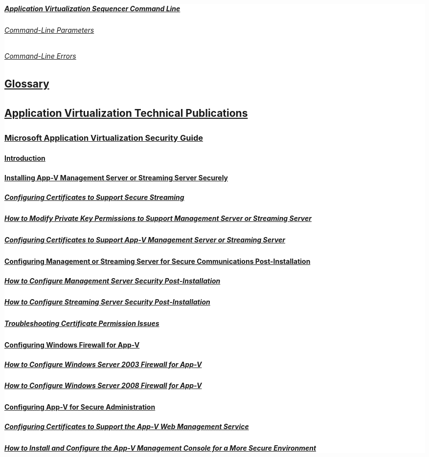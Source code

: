 ##### [Application Virtualization Sequencer Command Line](application-virtualization-sequencer-command-line.md)
###### [Command-Line Parameters](command-line-parameters.md)
###### [Command-Line Errors](command-line-errors.md)
## [Glossary](application-virtualization-glossary.md)
## [Application Virtualization Technical Publications](application-virtualization-technical-publications-white-papers.md)
### [Microsoft Application Virtualization Security Guide](microsoft-application-virtualization-security-guide.md)
#### [Introduction](introduction-to-the-application-virtualization-security-guide.md)
#### [Installing App-V Management Server or Streaming Server Securely](installing-app-v-management-server-or-streaming-server-securely.md)
##### [Configuring Certificates to Support Secure Streaming](configuring-certificates-to-support-secure-streaming.md)
##### [How to Modify Private Key Permissions to Support Management Server or Streaming Server](how-to-modify-private-key-permissions-to-support-management-server-or-streaming-server.md)
##### [Configuring Certificates to Support App-V Management Server or Streaming Server](configuring-certificates-to-support-app-v-management-server-or-streaming-server.md)
#### [Configuring Management or Streaming Server for Secure Communications Post-Installation](configuring-management-or-streaming-server-for-secure-communications-post-installation.md)
##### [How to Configure Management Server Security Post-Installation](how-to-configure-management-server-security-post-installation.md)
##### [How to Configure Streaming Server Security Post-Installation](how-to-configure-streaming-server-security-post-installation.md)
##### [Troubleshooting Certificate Permission Issues](troubleshooting-certificate-permission-issues.md)
#### [Configuring Windows Firewall for App-V](configuring-windows-firewall-for-app-v.md)
##### [How to Configure Windows Server 2003 Firewall for App-V](how-to-configure-windows-server-2003-firewall-for-app-v.md)
##### [How to Configure Windows Server 2008 Firewall for App-V](how-to-configure-windows-server-2008-firewall-for-app-v.md)
#### [Configuring App-V for Secure Administration](configuring-app-v-for-secure-administration.md)
##### [Configuring Certificates to Support the App-V Web Management Service](configuring-certificates-to-support-the-app-v-web-management-service.md)
##### [How to Install and Configure the App-V Management Console for a More Secure Environment](how-to-install-and-configure-the-app-v-management-console-for-a-more-secure-environment.md)